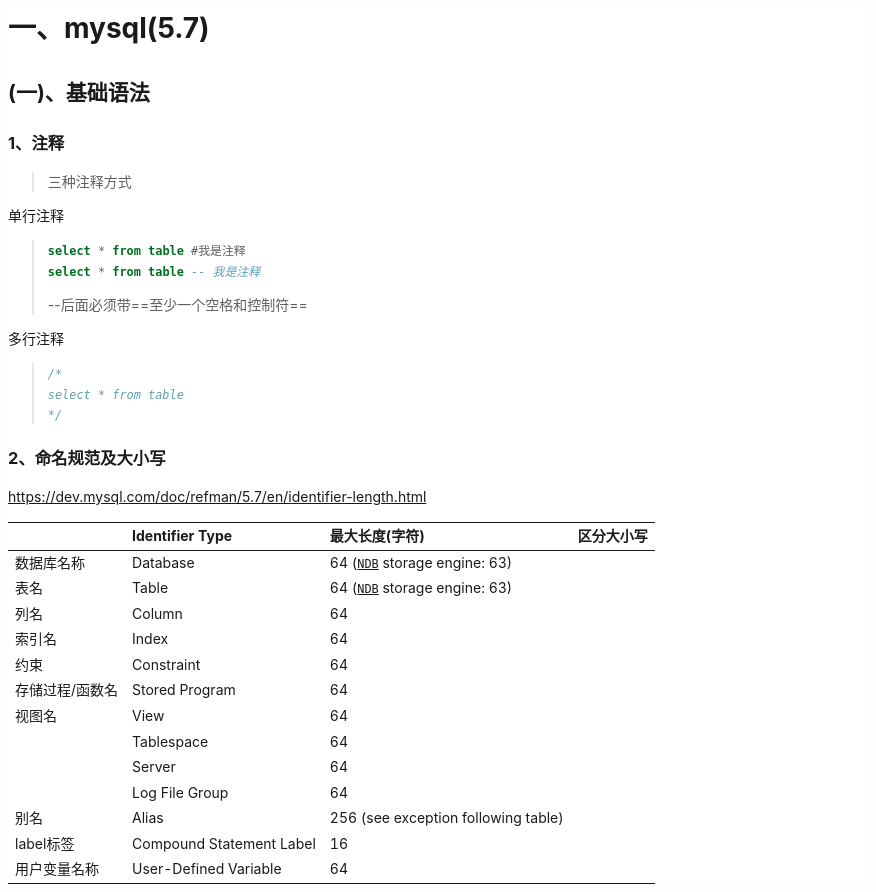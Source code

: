 # 一、mysql(5.7)

## (一)、基础语法

### 1、注释

> 三种注释方式

单行注释

> ```sql
> select * from table #我是注释
> select * from table -- 我是注释
> ```
>
> --后面必须带==至少一个空格和控制符==

多行注释

> ```sql
> /*
> select * from table
> */
> ```



### 2、命名规范及大小写

https://dev.mysql.com/doc/refman/5.7/en/identifier-length.html

|                 | Identifier Type          | 最大长度(字符)                                               | 区分大小写 |
| --------------- | :----------------------- | :----------------------------------------------------------- | ---------- |
| 数据库名称      | Database                 | 64 ([`NDB`](https://dev.mysql.com/doc/refman/5.7/en/mysql-cluster.html) storage engine: 63) |            |
| 表名            | Table                    | 64 ([`NDB`](https://dev.mysql.com/doc/refman/5.7/en/mysql-cluster.html) storage engine: 63) |            |
| 列名            | Column                   | 64                                                           |            |
| 索引名          | Index                    | 64                                                           |            |
| 约束            | Constraint               | 64                                                           |            |
| 存储过程/函数名 | Stored Program           | 64                                                           |            |
| 视图名          | View                     | 64                                                           |            |
|                 | Tablespace               | 64                                                           |            |
|                 | Server                   | 64                                                           |            |
|                 | Log File Group           | 64                                                           |            |
| 别名            | Alias                    | 256 (see exception following table)                          |            |
| label标签       | Compound Statement Label | 16                                                           |            |
| 用户变量名称    | User-Defined Variable    | 64                                                           |            |
